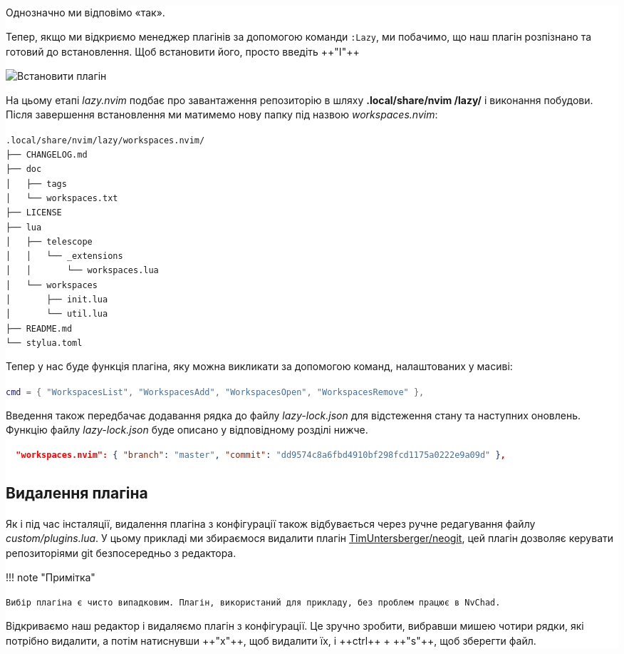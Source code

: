 Однозначно ми відповімо «так».

Тепер, якщо ми відкриємо менеджер плагінів за допомогою команди `:Lazy`, ми побачимо, що наш плагін розпізнано та готовий до встановлення. Щоб встановити його, просто введіть ++"I"++

![Встановити плагін](../images/lazy_install.png)

На цьому етапі _lazy.nvim_ подбає про завантаження репозиторію в шляху **.local/share/nvim /lazy/** і виконання побудови. Після завершення встановлення ми матимемо нову папку під назвою _workspaces.nvim_:

```text
.local/share/nvim/lazy/workspaces.nvim/
├── CHANGELOG.md
├── doc
│   ├── tags
│   └── workspaces.txt
├── LICENSE
├── lua
│   ├── telescope
│   │   └── _extensions
│   │       └── workspaces.lua
│   └── workspaces
│       ├── init.lua
│       └── util.lua
├── README.md
└── stylua.toml
```

Тепер у нас буде функція плагіна, яку можна викликати за допомогою команд, налаштованих у масиві:

```lua
cmd = { "WorkspacesList", "WorkspacesAdd", "WorkspacesOpen", "WorkspacesRemove" },
```

Введення також передбачає додавання рядка до файлу _lazy-lock.json_ для відстеження стану та наступних оновлень. Функцію файлу _lazy-lock.json_ буде описано у відповідному розділі нижче.

```json
  "workspaces.nvim": { "branch": "master", "commit": "dd9574c8a6fbd4910bf298fcd1175a0222e9a09d" },
```

## Видалення плагіна

Як і під час інсталяції, видалення плагіна з конфігурації також відбувається через ручне редагування файлу _custom/plugins.lua_. У цьому прикладі ми збираємося видалити плагін [TimUntersberger/neogit](https://github.com/TimUntersberger/neogit), цей плагін дозволяє керувати репозиторіями git безпосередньо з редактора.

!!! note "Примітка"

    Вибір плагіна є чисто випадковим. Плагін, використаний для прикладу, без проблем працює в NvChad.

Відкриваємо наш редактор і видаляємо плагін з конфігурації. Це зручно зробити, вибравши мишею чотири рядки, які потрібно видалити, а потім натиснувши ++"x"++, щоб видалити їх, і ++ctrl++ + ++"s"++, щоб зберегти файл.
